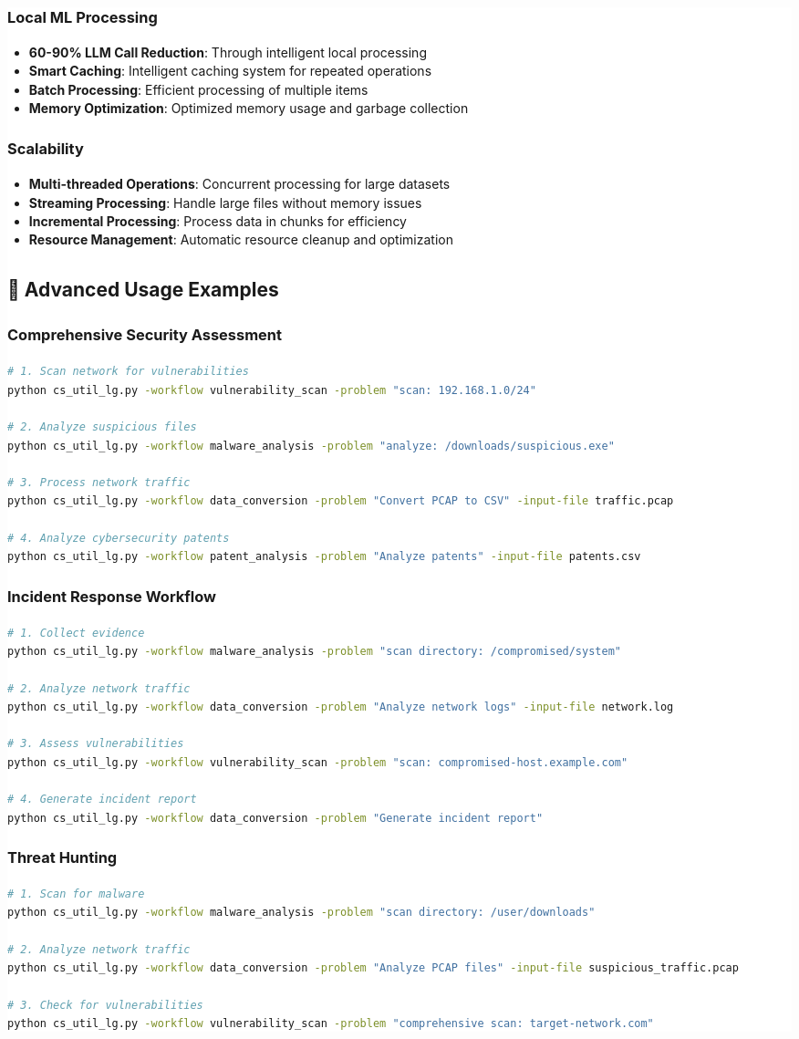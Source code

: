 ### **Local ML Processing**
- **60-90% LLM Call Reduction**: Through intelligent local processing
- **Smart Caching**: Intelligent caching system for repeated operations
- **Batch Processing**: Efficient processing of multiple items
- **Memory Optimization**: Optimized memory usage and garbage collection

### **Scalability**
- **Multi-threaded Operations**: Concurrent processing for large datasets
- **Streaming Processing**: Handle large files without memory issues
- **Incremental Processing**: Process data in chunks for efficiency
- **Resource Management**: Automatic resource cleanup and optimization

## 🚀 Advanced Usage Examples

### **Comprehensive Security Assessment**
```bash
# 1. Scan network for vulnerabilities
python cs_util_lg.py -workflow vulnerability_scan -problem "scan: 192.168.1.0/24"

# 2. Analyze suspicious files
python cs_util_lg.py -workflow malware_analysis -problem "analyze: /downloads/suspicious.exe"

# 3. Process network traffic
python cs_util_lg.py -workflow data_conversion -problem "Convert PCAP to CSV" -input-file traffic.pcap

# 4. Analyze cybersecurity patents
python cs_util_lg.py -workflow patent_analysis -problem "Analyze patents" -input-file patents.csv
```

### **Incident Response Workflow**
```bash
# 1. Collect evidence
python cs_util_lg.py -workflow malware_analysis -problem "scan directory: /compromised/system"

# 2. Analyze network traffic
python cs_util_lg.py -workflow data_conversion -problem "Analyze network logs" -input-file network.log

# 3. Assess vulnerabilities
python cs_util_lg.py -workflow vulnerability_scan -problem "scan: compromised-host.example.com"

# 4. Generate incident report
python cs_util_lg.py -workflow data_conversion -problem "Generate incident report"
```

### **Threat Hunting**
```bash
# 1. Scan for malware
python cs_util_lg.py -workflow malware_analysis -problem "scan directory: /user/downloads"

# 2. Analyze network traffic
python cs_util_lg.py -workflow data_conversion -problem "Analyze PCAP files" -input-file suspicious_traffic.pcap

# 3. Check for vulnerabilities
python cs_util_lg.py -workflow vulnerability_scan -problem "comprehensive scan: target-network.com"
```
